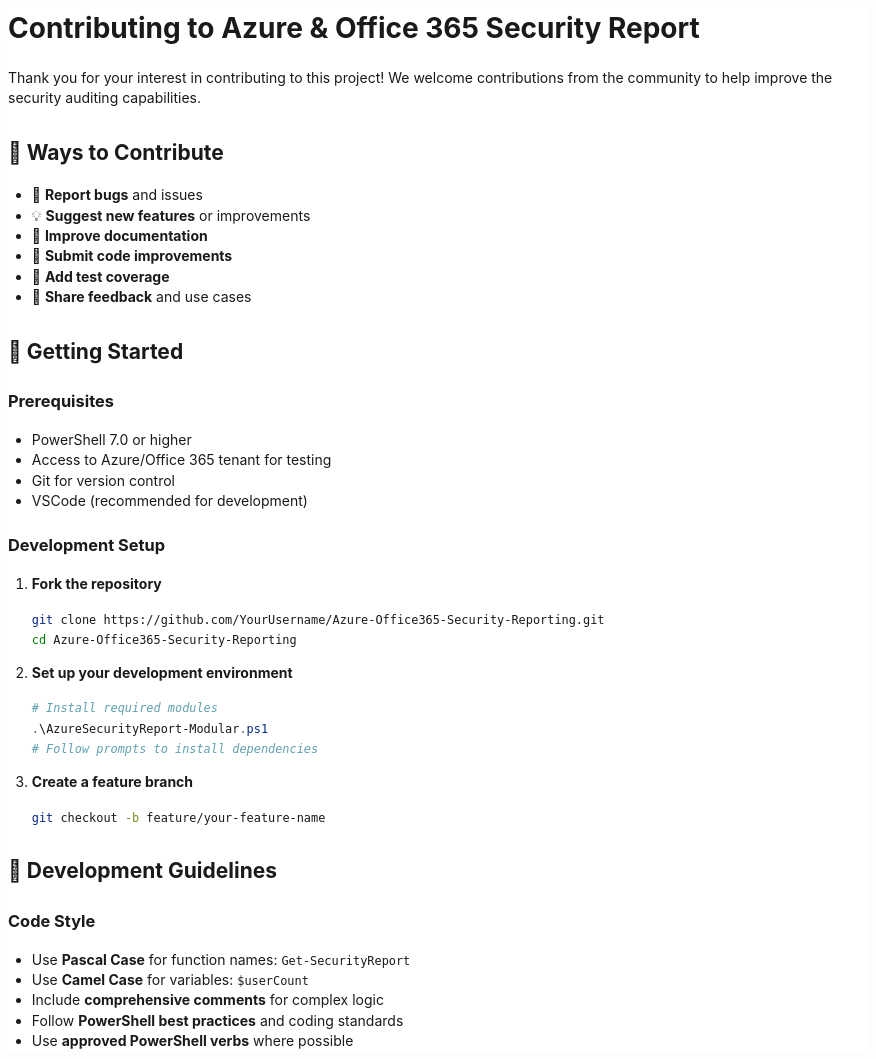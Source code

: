 # Contributing to Azure & Office 365 Security Report

Thank you for your interest in contributing to this project! We welcome contributions from the community to help improve the security auditing capabilities.

## 🤝 Ways to Contribute

- 🐛 **Report bugs** and issues
- 💡 **Suggest new features** or improvements
- 📖 **Improve documentation**
- 🔧 **Submit code improvements**
- 🧪 **Add test coverage**
- 🌟 **Share feedback** and use cases

## 🚀 Getting Started

### Prerequisites
- PowerShell 7.0 or higher
- Access to Azure/Office 365 tenant for testing
- Git for version control
- VSCode (recommended for development)

### Development Setup
1. **Fork the repository**
   ```bash
   git clone https://github.com/YourUsername/Azure-Office365-Security-Reporting.git
   cd Azure-Office365-Security-Reporting
   ```

2. **Set up your development environment**
   ```powershell
   # Install required modules
   .\AzureSecurityReport-Modular.ps1
   # Follow prompts to install dependencies
   ```

3. **Create a feature branch**
   ```bash
   git checkout -b feature/your-feature-name
   ```

## 📝 Development Guidelines

### Code Style
- Use **Pascal Case** for function names: `Get-SecurityReport`
- Use **Camel Case** for variables: `$userCount`
- Include **comprehensive comments** for complex logic
- Follow **PowerShell best practices** and coding standards
- Use **approved PowerShell verbs** where possible
